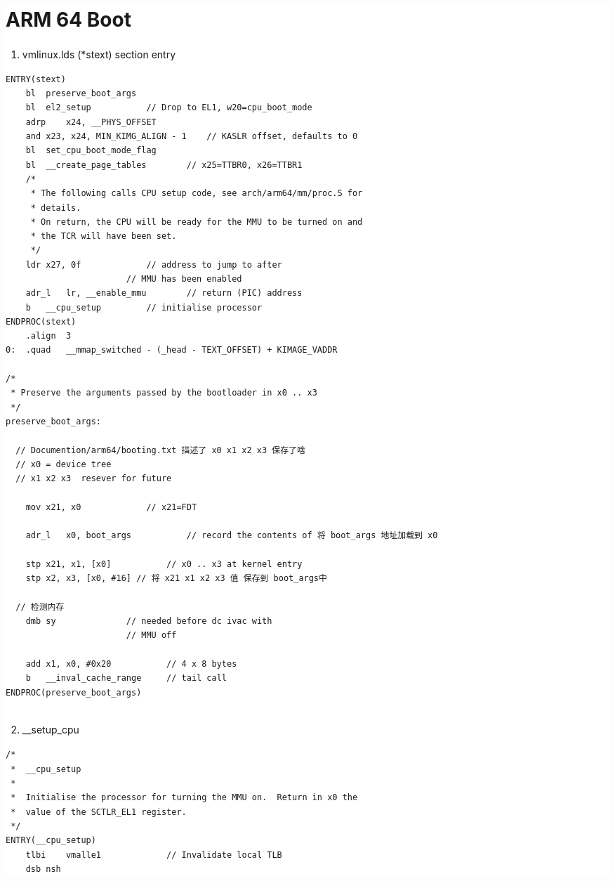 # ARM 64 Boot

1. vmlinux.lds (*stext) section entry
```
ENTRY(stext)
	bl	preserve_boot_args
	bl	el2_setup			// Drop to EL1, w20=cpu_boot_mode
	adrp	x24, __PHYS_OFFSET
	and	x23, x24, MIN_KIMG_ALIGN - 1	// KASLR offset, defaults to 0
	bl	set_cpu_boot_mode_flag
	bl	__create_page_tables		// x25=TTBR0, x26=TTBR1
	/*
	 * The following calls CPU setup code, see arch/arm64/mm/proc.S for
	 * details.
	 * On return, the CPU will be ready for the MMU to be turned on and
	 * the TCR will have been set.
	 */
	ldr	x27, 0f				// address to jump to after
						// MMU has been enabled
	adr_l	lr, __enable_mmu		// return (PIC) address
	b	__cpu_setup			// initialise processor
ENDPROC(stext)
	.align	3
0:	.quad	__mmap_switched - (_head - TEXT_OFFSET) + KIMAGE_VADDR

/*
 * Preserve the arguments passed by the bootloader in x0 .. x3
 */
preserve_boot_args:

  // Documention/arm64/booting.txt 描述了 x0 x1 x2 x3 保存了啥
  // x0 = device tree
  // x1 x2 x3  resever for future

	mov	x21, x0				// x21=FDT

	adr_l	x0, boot_args			// record the contents of 将 boot_args 地址加载到 x0

	stp	x21, x1, [x0]			// x0 .. x3 at kernel entry
	stp	x2, x3, [x0, #16] // 将 x21 x1 x2 x3 值 保存到 boot_args中

  // 检测内存
	dmb	sy				// needed before dc ivac with
						// MMU off

	add	x1, x0, #0x20			// 4 x 8 bytes
	b	__inval_cache_range		// tail call
ENDPROC(preserve_boot_args)


```
2. __setup_cpu
```
/*
 *	__cpu_setup
 *
 *	Initialise the processor for turning the MMU on.  Return in x0 the
 *	value of the SCTLR_EL1 register.
 */
ENTRY(__cpu_setup)
	tlbi	vmalle1				// Invalidate local TLB
	dsb	nsh

```